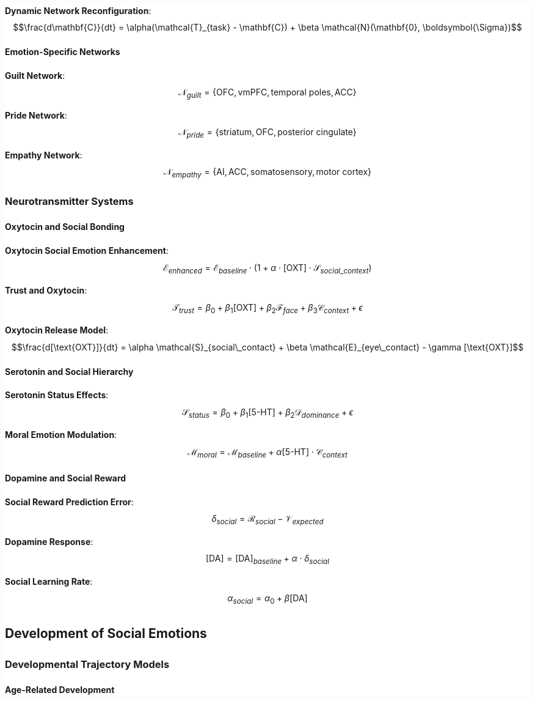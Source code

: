 **Dynamic Network Reconfiguration**:
$$\frac{d\mathbf{C}}{dt} = \alpha(\mathcal{T}_{task} - \mathbf{C}) + \beta \mathcal{N}(\mathbf{0}, \boldsymbol{\Sigma})$$

#### Emotion-Specific Networks

**Guilt Network**:
$$\mathcal{N}_{guilt} = \{\text{OFC}, \text{vmPFC}, \text{temporal poles}, \text{ACC}\}$$

**Pride Network**:
$$\mathcal{N}_{pride} = \{\text{striatum}, \text{OFC}, \text{posterior cingulate}\}$$

**Empathy Network**:
$$\mathcal{N}_{empathy} = \{\text{AI}, \text{ACC}, \text{somatosensory}, \text{motor cortex}\}$$

### Neurotransmitter Systems

#### Oxytocin and Social Bonding

**Oxytocin Social Emotion Enhancement**:
$$\mathcal{E}_{enhanced} = \mathcal{E}_{baseline} \cdot (1 + \alpha \cdot [\text{OXT}] \cdot \mathcal{S}_{social\_context})$$

**Trust and Oxytocin**:
$$\mathcal{T}_{trust} = \beta_0 + \beta_1 [\text{OXT}] + \beta_2 \mathcal{F}_{face} + \beta_3 \mathcal{C}_{context} + \epsilon$$

**Oxytocin Release Model**:
$$\frac{d[\text{OXT}]}{dt} = \alpha \mathcal{S}_{social\_contact} + \beta \mathcal{E}_{eye\_contact} - \gamma [\text{OXT}]$$

#### Serotonin and Social Hierarchy

**Serotonin Status Effects**:
$$\mathcal{S}_{status} = \beta_0 + \beta_1 [\text{5-HT}] + \beta_2 \mathcal{D}_{dominance} + \epsilon$$

**Moral Emotion Modulation**:
$$\mathcal{M}_{moral} = \mathcal{M}_{baseline} + \alpha [\text{5-HT}] \cdot \mathcal{C}_{context}$$

#### Dopamine and Social Reward

**Social Reward Prediction Error**:
$$\delta_{social} = \mathcal{R}_{social} - \mathcal{V}_{expected}$$

**Dopamine Response**:
$$[\text{DA}] = [\text{DA}]_{baseline} + \alpha \cdot \delta_{social}$$

**Social Learning Rate**:
$$\alpha_{social} = \alpha_0 + \beta [\text{DA}]$$

## Development of Social Emotions

### Developmental Trajectory Models

#### Age-Related Development

